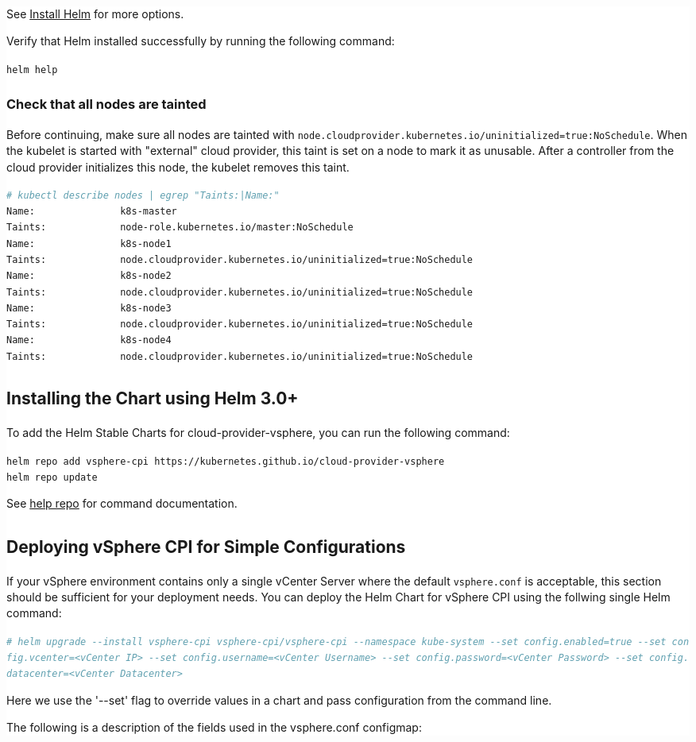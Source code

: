 See [Install Helm](https://helm.sh/docs/intro/install/) for more options.

Verify that Helm installed successfully by running the following command:

```bash
helm help
```

### Check that all nodes are tainted

Before continuing, make sure all nodes are tainted with `node.cloudprovider.kubernetes.io/uninitialized=true:NoSchedule`. When the kubelet is started with "external" cloud provider, this taint is set on a node to mark it as unusable. After a controller from the cloud provider initializes this node, the kubelet removes this taint.

```bash
# kubectl describe nodes | egrep "Taints:|Name:"
Name:               k8s-master
Taints:             node-role.kubernetes.io/master:NoSchedule
Name:               k8s-node1
Taints:             node.cloudprovider.kubernetes.io/uninitialized=true:NoSchedule
Name:               k8s-node2
Taints:             node.cloudprovider.kubernetes.io/uninitialized=true:NoSchedule
Name:               k8s-node3
Taints:             node.cloudprovider.kubernetes.io/uninitialized=true:NoSchedule
Name:               k8s-node4
Taints:             node.cloudprovider.kubernetes.io/uninitialized=true:NoSchedule
```

## Installing the Chart using Helm 3.0+

To add the Helm Stable Charts for cloud-provider-vsphere, you can run the following command:

```bash
helm repo add vsphere-cpi https://kubernetes.github.io/cloud-provider-vsphere
helm repo update
```

See [help repo](https://helm.sh/docs/helm/helm_repo/) for command documentation.

## Deploying vSphere CPI for Simple Configurations

If your vSphere environment contains only a single vCenter Server where the default `vsphere.conf` is acceptable, this section should be sufficient for your deployment needs. You can deploy the Helm Chart for vSphere CPI using the follwing single Helm command:

```bash
# helm upgrade --install vsphere-cpi vsphere-cpi/vsphere-cpi --namespace kube-system --set config.enabled=true --set config.vcenter=<vCenter IP> --set config.username=<vCenter Username> --set config.password=<vCenter Password> --set config.datacenter=<vCenter Datacenter>
```

Here we use the '--set' flag to override values in a chart and pass configuration from the command line.

The following is a description of the fields used in the vsphere.conf configmap:
